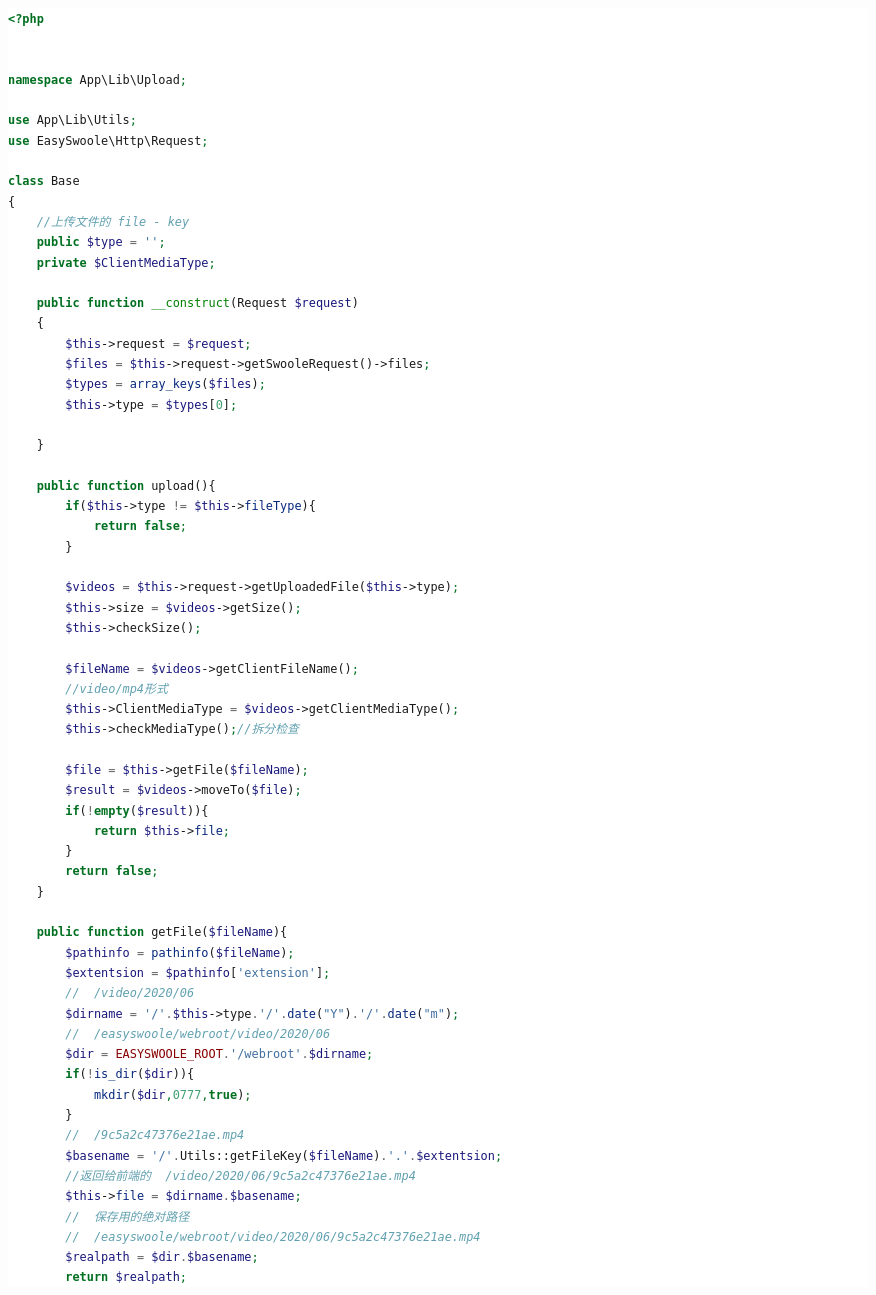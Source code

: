 ```php
<?php


namespace App\Lib\Upload;

use App\Lib\Utils;
use EasySwoole\Http\Request;

class Base
{
    //上传文件的 file - key
    public $type = '';
    private $ClientMediaType;

    public function __construct(Request $request)
    {
        $this->request = $request;
        $files = $this->request->getSwooleRequest()->files;
        $types = array_keys($files);
        $this->type = $types[0];

    }

    public function upload(){
        if($this->type != $this->fileType){
            return false;
        }

        $videos = $this->request->getUploadedFile($this->type);
        $this->size = $videos->getSize();
        $this->checkSize();

        $fileName = $videos->getClientFileName();
        //video/mp4形式
        $this->ClientMediaType = $videos->getClientMediaType();
        $this->checkMediaType();//拆分检查

        $file = $this->getFile($fileName);
        $result = $videos->moveTo($file);
        if(!empty($result)){
            return $this->file;
        }
        return false;
    }

    public function getFile($fileName){
        $pathinfo = pathinfo($fileName);
        $extentsion = $pathinfo['extension'];
        //  /video/2020/06
        $dirname = '/'.$this->type.'/'.date("Y").'/'.date("m");
        //  /easyswoole/webroot/video/2020/06
        $dir = EASYSWOOLE_ROOT.'/webroot'.$dirname;
        if(!is_dir($dir)){
            mkdir($dir,0777,true);
        }
        //  /9c5a2c47376e21ae.mp4
        $basename = '/'.Utils::getFileKey($fileName).'.'.$extentsion;
        //返回给前端的  /video/2020/06/9c5a2c47376e21ae.mp4
        $this->file = $dirname.$basename;
        //  保存用的绝对路径
        //  /easyswoole/webroot/video/2020/06/9c5a2c47376e21ae.mp4
        $realpath = $dir.$basename;
        return $realpath;
```